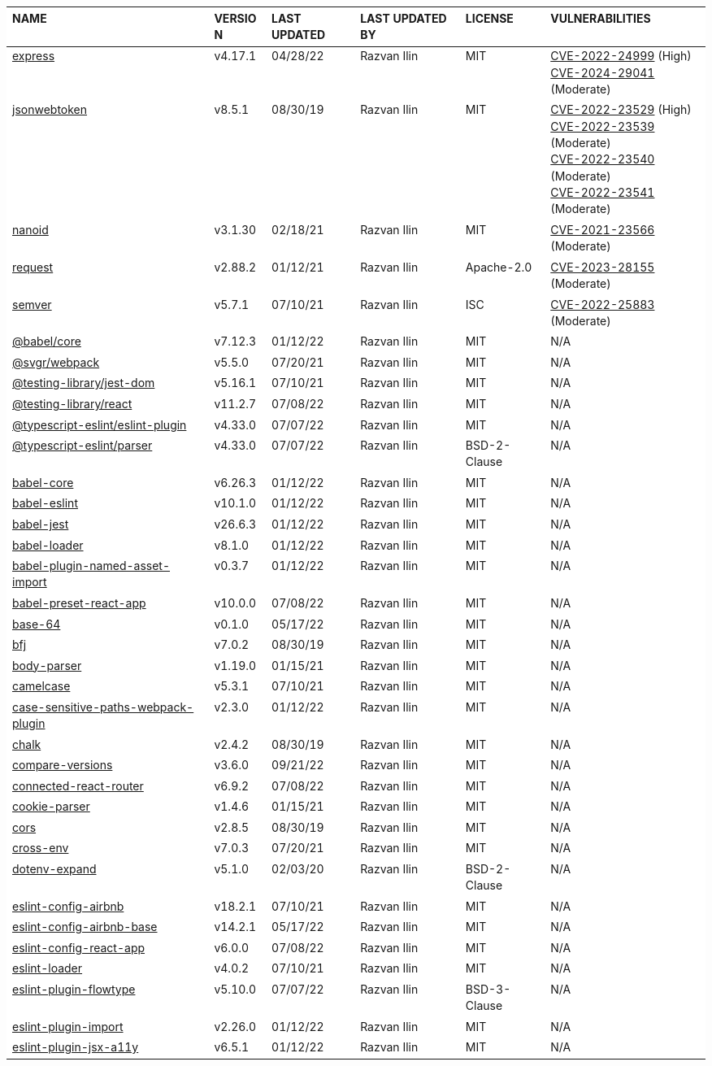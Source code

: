 |NAME|VERSION|LAST UPDATED|LAST UPDATED BY|LICENSE|VULNERABILITIES|
|:------|:------|:------|:------|:------|:------|
|[express](https://www.npmjs.com/express)|v4.17.1|04/28/22|Razvan Ilin |MIT|[CVE-2022-24999](https://github.com/advisories/GHSA-hrpp-h998-j3pp) (High)<br/>[CVE-2024-29041](https://github.com/advisories/GHSA-rv95-896h-c2vc) (Moderate)|
|[jsonwebtoken](https://www.npmjs.com/jsonwebtoken)|v8.5.1|08/30/19|Razvan Ilin |MIT|[CVE-2022-23529](https://github.com/advisories/GHSA-27h2-hvpr-p74q) (High)<br/>[CVE-2022-23539](https://github.com/advisories/GHSA-8cf7-32gw-wr33) (Moderate)<br/>[CVE-2022-23540](https://github.com/advisories/GHSA-qwph-4952-7xr6) (Moderate)<br/>[CVE-2022-23541](https://github.com/advisories/GHSA-hjrf-2m68-5959) (Moderate)|
|[nanoid](https://www.npmjs.com/nanoid)|v3.1.30|02/18/21|Razvan Ilin |MIT|[CVE-2021-23566](https://github.com/advisories/GHSA-qrpm-p2h7-hrv2) (Moderate)|
|[request](https://www.npmjs.com/request)|v2.88.2|01/12/21|Razvan Ilin |Apache-2.0|[CVE-2023-28155](https://github.com/advisories/GHSA-p8p7-x288-28g6) (Moderate)|
|[semver](https://www.npmjs.com/semver)|v5.7.1|07/10/21|Razvan Ilin |ISC|[CVE-2022-25883](https://github.com/advisories/GHSA-c2qf-rxjj-qqgw) (Moderate)|
|[@babel/core](https://www.npmjs.com/@babel/core)|v7.12.3|01/12/22|Razvan Ilin |MIT|N/A|
|[@svgr/webpack](https://www.npmjs.com/@svgr/webpack)|v5.5.0|07/20/21|Razvan Ilin |MIT|N/A|
|[@testing-library/jest-dom](https://www.npmjs.com/@testing-library/jest-dom)|v5.16.1|07/10/21|Razvan Ilin |MIT|N/A|
|[@testing-library/react](https://www.npmjs.com/@testing-library/react)|v11.2.7|07/08/22|Razvan Ilin |MIT|N/A|
|[@typescript-eslint/eslint-plugin](https://www.npmjs.com/@typescript-eslint/eslint-plugin)|v4.33.0|07/07/22|Razvan Ilin |MIT|N/A|
|[@typescript-eslint/parser](https://www.npmjs.com/@typescript-eslint/parser)|v4.33.0|07/07/22|Razvan Ilin |BSD-2-Clause|N/A|
|[babel-core](https://www.npmjs.com/babel-core)|v6.26.3|01/12/22|Razvan Ilin |MIT|N/A|
|[babel-eslint](https://www.npmjs.com/babel-eslint)|v10.1.0|01/12/22|Razvan Ilin |MIT|N/A|
|[babel-jest](https://www.npmjs.com/babel-jest)|v26.6.3|01/12/22|Razvan Ilin |MIT|N/A|
|[babel-loader](https://www.npmjs.com/babel-loader)|v8.1.0|01/12/22|Razvan Ilin |MIT|N/A|
|[babel-plugin-named-asset-import](https://www.npmjs.com/babel-plugin-named-asset-import)|v0.3.7|01/12/22|Razvan Ilin |MIT|N/A|
|[babel-preset-react-app](https://www.npmjs.com/babel-preset-react-app)|v10.0.0|07/08/22|Razvan Ilin |MIT|N/A|
|[base-64](https://www.npmjs.com/base-64)|v0.1.0|05/17/22|Razvan Ilin |MIT|N/A|
|[bfj](https://www.npmjs.com/bfj)|v7.0.2|08/30/19|Razvan Ilin |MIT|N/A|
|[body-parser](https://www.npmjs.com/body-parser)|v1.19.0|01/15/21|Razvan Ilin |MIT|N/A|
|[camelcase](https://www.npmjs.com/camelcase)|v5.3.1|07/10/21|Razvan Ilin |MIT|N/A|
|[case-sensitive-paths-webpack-plugin](https://www.npmjs.com/case-sensitive-paths-webpack-plugin)|v2.3.0|01/12/22|Razvan Ilin |MIT|N/A|
|[chalk](https://www.npmjs.com/chalk)|v2.4.2|08/30/19|Razvan Ilin |MIT|N/A|
|[compare-versions](https://www.npmjs.com/compare-versions)|v3.6.0|09/21/22|Razvan Ilin |MIT|N/A|
|[connected-react-router](https://www.npmjs.com/connected-react-router)|v6.9.2|07/08/22|Razvan Ilin |MIT|N/A|
|[cookie-parser](https://www.npmjs.com/cookie-parser)|v1.4.6|01/15/21|Razvan Ilin |MIT|N/A|
|[cors](https://www.npmjs.com/cors)|v2.8.5|08/30/19|Razvan Ilin |MIT|N/A|
|[cross-env](https://www.npmjs.com/cross-env)|v7.0.3|07/20/21|Razvan Ilin |MIT|N/A|
|[dotenv-expand](https://www.npmjs.com/dotenv-expand)|v5.1.0|02/03/20|Razvan Ilin |BSD-2-Clause|N/A|
|[eslint-config-airbnb](https://www.npmjs.com/eslint-config-airbnb)|v18.2.1|07/10/21|Razvan Ilin |MIT|N/A|
|[eslint-config-airbnb-base](https://www.npmjs.com/eslint-config-airbnb-base)|v14.2.1|05/17/22|Razvan Ilin |MIT|N/A|
|[eslint-config-react-app](https://www.npmjs.com/eslint-config-react-app)|v6.0.0|07/08/22|Razvan Ilin |MIT|N/A|
|[eslint-loader](https://www.npmjs.com/eslint-loader)|v4.0.2|07/10/21|Razvan Ilin |MIT|N/A|
|[eslint-plugin-flowtype](https://www.npmjs.com/eslint-plugin-flowtype)|v5.10.0|07/07/22|Razvan Ilin |BSD-3-Clause|N/A|
|[eslint-plugin-import](https://www.npmjs.com/eslint-plugin-import)|v2.26.0|01/12/22|Razvan Ilin |MIT|N/A|
|[eslint-plugin-jsx-a11y](https://www.npmjs.com/eslint-plugin-jsx-a11y)|v6.5.1|01/12/22|Razvan Ilin |MIT|N/A|